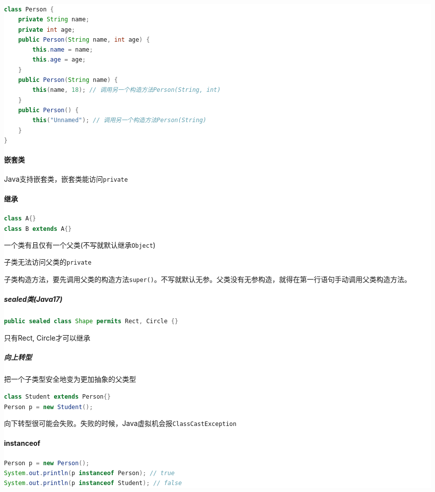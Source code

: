```java
class Person {
    private String name;
    private int age;
    public Person(String name, int age) {
        this.name = name;
        this.age = age;
    }
    public Person(String name) {
        this(name, 18); // 调用另一个构造方法Person(String, int)
    }
    public Person() {
        this("Unnamed"); // 调用另一个构造方法Person(String)
    }
}
```

#### 嵌套类

Java支持嵌套类，嵌套类能访问`private`

#### 继承

```java
class A{}
class B extends A{}
```

一个类有且仅有一个父类(不写就默认继承`Object`)

子类无法访问父类的`private`

子类构造方法，要先调用父类的构造方法`super()`。不写就默认无参。父类没有无参构造，就得在第一行语句手动调用父类构造方法。

##### sealed类(Java17)

```java
public sealed class Shape permits Rect, Circle {}
```

只有Rect, Circle才可以继承

##### 向上转型

把一个子类型安全地变为更加抽象的父类型

```java
class Student extends Person{}
Person p = new Student();
```

向下转型很可能会失败。失败的时候，Java虚拟机会报`ClassCastException`

#### instanceof

```java
Person p = new Person();
System.out.println(p instanceof Person); // true
System.out.println(p instanceof Student); // false
```
